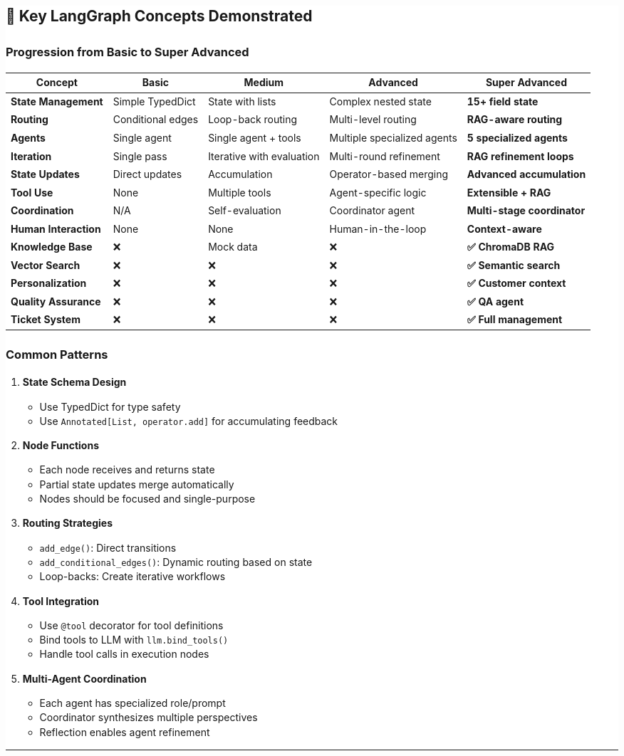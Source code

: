 
## 🧠 Key LangGraph Concepts Demonstrated

### Progression from Basic to Super Advanced

| Concept | Basic | Medium | Advanced | **Super Advanced** |
|---------|-------|--------|----------|-------------------|
| **State Management** | Simple TypedDict | State with lists | Complex nested state | **15+ field state** |
| **Routing** | Conditional edges | Loop-back routing | Multi-level routing | **RAG-aware routing** |
| **Agents** | Single agent | Single agent + tools | Multiple specialized agents | **5 specialized agents** |
| **Iteration** | Single pass | Iterative with evaluation | Multi-round refinement | **RAG refinement loops** |
| **State Updates** | Direct updates | Accumulation | Operator-based merging | **Advanced accumulation** |
| **Tool Use** | None | Multiple tools | Agent-specific logic | **Extensible + RAG** |
| **Coordination** | N/A | Self-evaluation | Coordinator agent | **Multi-stage coordinator** |
| **Human Interaction** | None | None | Human-in-the-loop | **Context-aware** |
| **Knowledge Base** | ❌ | Mock data | ❌ | **✅ ChromaDB RAG** |
| **Vector Search** | ❌ | ❌ | ❌ | **✅ Semantic search** |
| **Personalization** | ❌ | ❌ | ❌ | **✅ Customer context** |
| **Quality Assurance** | ❌ | ❌ | ❌ | **✅ QA agent** |
| **Ticket System** | ❌ | ❌ | ❌ | **✅ Full management** |

### Common Patterns

1. **State Schema Design**
   - Use TypedDict for type safety
   - Use `Annotated[List, operator.add]` for accumulating feedback

2. **Node Functions**
   - Each node receives and returns state
   - Partial state updates merge automatically
   - Nodes should be focused and single-purpose

3. **Routing Strategies**
   - `add_edge()`: Direct transitions
   - `add_conditional_edges()`: Dynamic routing based on state
   - Loop-backs: Create iterative workflows

4. **Tool Integration**
   - Use `@tool` decorator for tool definitions
   - Bind tools to LLM with `llm.bind_tools()`
   - Handle tool calls in execution nodes

5. **Multi-Agent Coordination**
   - Each agent has specialized role/prompt
   - Coordinator synthesizes multiple perspectives
   - Reflection enables agent refinement

---